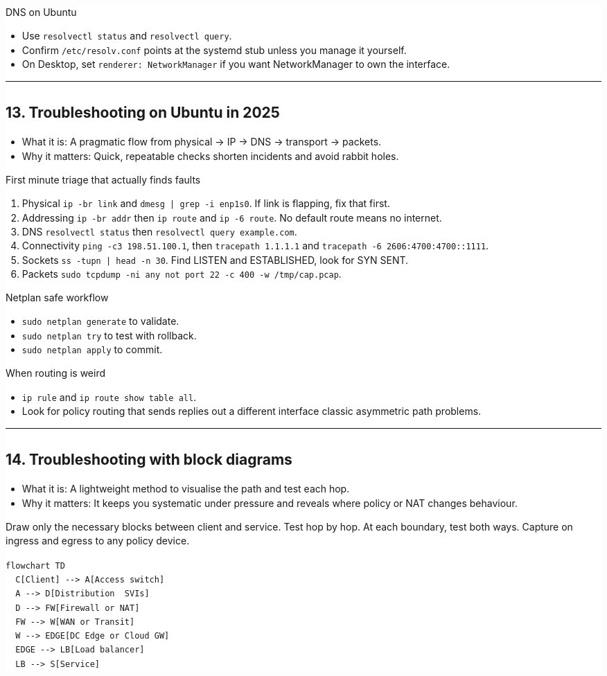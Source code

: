DNS on Ubuntu

- Use `resolvectl status` and `resolvectl query`.
- Confirm `/etc/resolv.conf` points at the systemd stub unless you manage it yourself.
- On Desktop, set `renderer: NetworkManager` if you want NetworkManager to own the interface.

---

## 13. Troubleshooting on Ubuntu in 2025

- What it is: A pragmatic flow from physical → IP → DNS → transport → packets.
- Why it matters: Quick, repeatable checks shorten incidents and avoid rabbit holes.

First minute triage that actually finds faults

1. Physical `ip -br link` and `dmesg | grep -i enp1s0`. If link is flapping, fix that first.
2. Addressing `ip -br addr` then `ip route` and `ip -6 route`. No default route means no internet.
3. DNS `resolvectl status` then `resolvectl query example.com`.
4. Connectivity `ping -c3 198.51.100.1`, then `tracepath 1.1.1.1` and `tracepath -6 2606:4700:4700::1111`.
5. Sockets `ss -tupn | head -n 30`. Find LISTEN and ESTABLISHED, look for SYN SENT.
6. Packets `sudo tcpdump -ni any not port 22 -c 400 -w /tmp/cap.pcap`.

Netplan safe workflow

- `sudo netplan generate` to validate.
- `sudo netplan try` to test with rollback.
- `sudo netplan apply` to commit.

When routing is weird

- `ip rule` and `ip route show table all`.
- Look for policy routing that sends replies out a different interface classic asymmetric path problems.

---

## 14. Troubleshooting with block diagrams

- What it is: A lightweight method to visualise the path and test each hop.
- Why it matters: It keeps you systematic under pressure and reveals where policy or NAT changes behaviour.

Draw only the necessary blocks between client and service. Test hop by hop. At each boundary, test both ways. Capture on ingress and egress to any policy device.

```mermaid
flowchart TD
  C[Client] --> A[Access switch]
  A --> D[Distribution  SVIs]
  D --> FW[Firewall or NAT]
  FW --> W[WAN or Transit]
  W --> EDGE[DC Edge or Cloud GW]
  EDGE --> LB[Load balancer]
  LB --> S[Service]
```
